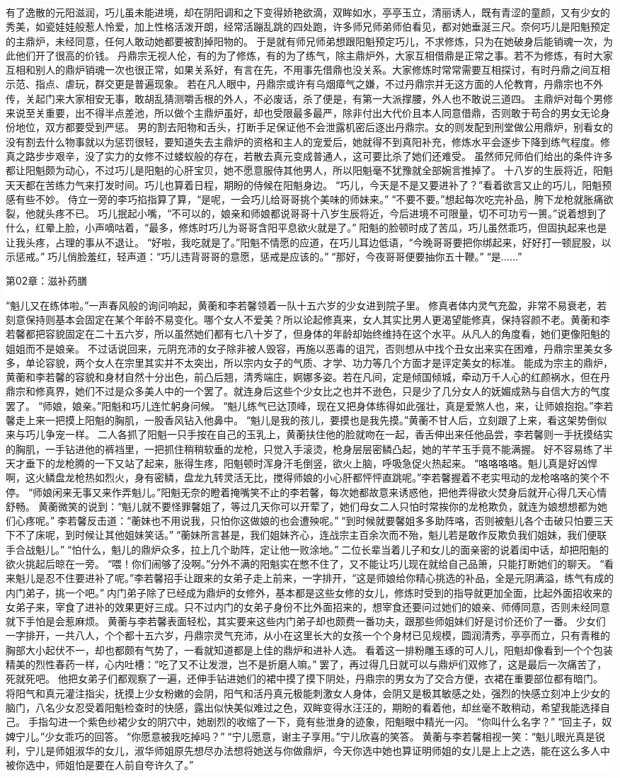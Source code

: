 有了逸散的元阳滋润，巧儿虽未能进境，却在阴阳调和之下变得娇艳欲滴，双眸如水，亭亭玉立，清丽诱人，既有青涩的童颜，又有少女的秀美，如瓷娃娃般惹人怜爱，加上性格活泼开朗，经常活蹦乱跳的四处跑，许多师兄师弟师伯看见，都对她垂涎三尺。奈何巧儿是阳魁预定的主鼎炉，未经同意，任何人敢动她都要被割掉阳物的。
于是就有师兄师弟想跟阳魁预定巧儿，不求修炼，只为在她破身后能销魂一次，为此他们开了很高的价钱。
丹鼎宗无视人伦，有的为了修炼，有的为了练气，除主鼎炉外，大家互相借鼎是正常之事。若不为修炼，有时大家互相和别人的鼎炉销魂一次也很正常，如果关系好，有言在先，不用事先借鼎也没关系。大家修炼时常常需要互相探讨，有时丹鼎之间互相示范、指点、虐玩，群交更是普遍现象。
若在凡人眼中，丹鼎宗或许有乌烟瘴气之嫌，不过丹鼎宗并无这方面的人伦教育，丹鼎宗也不外传，关起门来大家相安无事，敢胡乱猜测嚼舌根的外人，不必废话，杀了便是，有第一大派撑腰，外人也不敢说三道四。
主鼎炉对每个男修来说至关重要，出不得半点差池，所以做个主鼎炉虽好，却也受限最多最严，除非付出大代价且本人同意借鼎，否则敢于苟合的男女无论身份地位，双方都要受到严惩。
男的割去阳物和舌头，打断手足保证他不会泄露机密后逐出丹鼎宗。女的则发配到刑堂做公用鼎炉，别看女的没有割去什么物事就以为惩罚很轻，要知道失去主鼎炉的资格和主人的宠爱后，她就得不到真阳补充，修炼水平会逐步下降到练气程度。修真之路步步艰辛，没了实力的女修不过蝼蚁般的存在，若散去真元变成普通人，这可要比杀了她们还难受。
虽然师兄师伯们给出的条件许多都让阳魁颇为动心，不过巧儿是阳魁的心肝宝贝，她不愿意服侍其他男人，所以阳魁毫不犹豫就全部婉言推掉了。
十八岁的生辰将近，阳魁天天都在苦练力气来打发时间。巧儿也算着日程，期盼的侍候在阳魁身边。
“巧儿，今天是不是又要进补了？”看着欲言又止的巧儿，阳魁预感有些不妙。
侍立一旁的李巧掐指算了算，“是呢，一会巧儿给哥哥挑个美味的师妹来。”
“不要不要。”想起每次吃完补品，胯下龙枪就胀痛欲裂，他就头疼不已。
巧儿抿起小嘴，“不可以的，娘亲和师娘都说哥哥十八岁生辰将近，今后进境不可限量，切不可功亏一篑。”说着想到了什么，红晕上脸，小声嘀咕着，“最多，修炼时巧儿为哥哥含阳平息欲火就是了。”
阳魁的脸顿时成了苦瓜，巧儿虽然乖巧，但固执起来也是让我头疼，占理的事从不退让。
“好啦，我吃就是了。”阳魁不情愿的应道，在巧儿耳边低语，“今晚哥哥要把你绑起来，好好打一顿屁股，以示惩戒。”
巧儿俏脸羞红，轻声道：“巧儿违背哥哥的意愿，惩戒是应该的。”
“那好，今夜哥哥便要抽你五十鞭。”
“是……”




第02章：滋补药膳

“魁儿又在练体啦。”一声春风般的询问响起，黄蘅和李若馨领着一队十五六岁的少女进到院子里。
修真者体内灵气充盈，非常不易衰老，若刻意保持则基本会固定在某个年龄不易变化。哪个女人不爱美？所以论起修真来，女人其实比男人更渴望能修真，保持容颜不老。黄蘅和李若馨都把容貌固定在二十五六岁，所以虽然她们都有七八十岁了，但身体的年龄却始终维持在这个水平。从凡人的角度看，她们更像阳魁的姐姐而不是娘亲。
不过话说回来，元阴充沛的女子除非被人毁容，再施以恶毒的诅咒，否则想从中找个丑女出来实在困难，丹鼎宗里美女多多，单论容貌，两个女人在宗里其实并不太突出，所以宗内女子的气质、才学、功力等几个方面才是评定美女的标准。
能成为宗主的鼎炉，黄蘅和李若馨的容貌和身材自然十分出色，前凸后翘，清秀端庄，婀娜多姿。若在凡间，定是倾国倾城，牵动万千人心的红颜祸水，但在丹鼎宗和修真界，她们不过是众多美人中的一个罢了。就连身后这些个少女比之也并不逊色，只是少了几分女人的妩媚成熟与自信大方的气度罢了。
“师娘，娘亲。”阳魁和巧儿连忙躬身问候。
“魁儿练气已达顶峰，现在又把身体练得如此强壮，真是爱煞人也，来，让师娘抱抱。”李若馨走上来一把摸上阳魁的胸肌，一股香风钻入他鼻中。
“魁儿是我的孩儿，要摸也是我先摸。”黄蘅不甘人后，立刻跟了上来，看这架势倒似来与巧儿争宠一样。
二人各抓了阳魁一只手按在自己的玉乳上，黄蘅扶住他的脸就吻在一起，香舌伸出来任他品尝，李若馨则一手抚摸结实的胸肌，一手钻进他的裤裆里，一把抓住稍稍软垂的龙枪，只觉入手滚烫，枪身层层密鳞凸起，她的芊芊玉手竟不能满握。
好不容易练了半天才垂下的龙枪腾的一下又站了起来，胀得生疼，阳魁顿时浑身汗毛倒竖，欲火上脑，呼吸急促火热起来。
“咯咯咯咯。魁儿真是好凶悍啊，这火鳞盘龙枪热如烈火，身有密鳞，盘龙九转灵活无比，搅得师娘的小心肝都怦怦直跳呢。”李若馨握着不老实甩动的龙枪咯咯的笑个不停。
“师娘闲来无事又来作弄魁儿。”阳魁无奈的瞪着掩嘴笑不止的李若馨，每次她都故意来诱惑他，把他弄得欲火焚身后就开心得几天心情舒畅。
黄蘅微笑的说到：“魁儿就不要怪罪馨姐了，等过几天你可以开荤了，她们母女二人只怕时常挨你的龙枪欺负，就连为娘想想都为她们心疼呢。”
李若馨反击道：“蘅妹也不用说我，只怕你这做娘的也会遭殃呢。”
“到时候就要馨姐多多助阵咯，否则被魁儿各个击破只怕要三天下不了床呢，到时候让其他姐妹笑话。”
“蘅妹所言甚是，我们姐妹齐心，连战宗主百余次而不殆，魁儿若是敢作反欺负我们姐妹，我们便联手合战魁儿。”
“怕什么，魁儿的鼎炉众多，拉上几个助阵，定让他一败涂地。”
二位长辈当着儿子和女儿的面亲密的说着闺中话，却把阳魁的欲火挑起后晾在一旁。
“喂！你们闹够了没啊。”分外不满的阳魁实在憋不住了，又不能让巧儿现在就给自己品箫，只能打断她们的聊天。
“看来魁儿是忍不住要进补了呢。”李若馨招手让跟来的女弟子走上前来，一字排开，“这是师娘给你精心挑选的补品，全是元阴满溢，练气有成的内门弟子，挑一个吧。”
内门弟子除了已经成为鼎炉的女修外，基本都是这些女修的女儿，修炼时受到的指导就更加全面，比起外面招收来的女弟子来，宰食了进补的效果更好三成。只不过内门的女弟子身份不比外面招来的，想宰食还要问过她们的娘亲、师傅同意，否则未经同意就下手怕是会惹麻烦。
黄蘅与李若馨表面轻松，其实要来这些内门弟子却也颇费一番功夫，跟那些师姐妹们好是讨价还价了一番。
少女们一字排开，一共八人，个个都十五六岁，丹鼎宗灵气充沛，从小在这里长大的女孩一个个身材已见规模，圆润清秀，亭亭而立，只有青稚的胸部大小起伏不一，却也都颇有气势了，一看就知道都是上佳的鼎炉和进补人选。
看着这一排粉雕玉琢的可人儿，阳魁却像看到一个个包装精美的烈性春药一样，心内吐槽：“吃了又不让发泄，岂不是折磨人嘛。”
罢了，再过得几日就可以与鼎炉们双修了，这是最后一次痛苦了，死就死吧。
他把女弟子们都观察了一遍，还伸手钻进她们的裙中摸了摸下阴处，丹鼎宗的男女为了交合方便，衣裙在重要部位都有暗门。
将阳气和真元灌注指尖，抚摸上少女粉嫩的会阴，阳气和活丹真元极能刺激女人身体，会阴又是极其敏感之处，强烈的快感立刻冲上少女的脑门，八名少女忍受着阳魁检查时的快感，露出似快美似难过之色，双眸变得水汪汪的，期盼的看着他，却丝毫不敢稍动，希望我能选择自己。
手指勾进一个紫色纱裙少女的阴穴中，她剧烈的收缩了一下，竟有些泄身的迹象，阳魁眼中精光一闪。
“你叫什么名字？”
“回主子，奴婢宁儿。”少女乖巧的回答。
“你愿意被我吃掉吗？”
“宁儿愿意，谢主子享用。”宁儿欣喜的笑答。
黄蘅与李若馨相视一笑：“魁儿眼光真是锐利，宁儿是师姐淑华的女儿，淑华师姐原先想尽办法想将她送与你做鼎炉，今天你选中她也算证明师姐的女儿是上上之选，能在这么多人中被你选中，师姐怕是要在人前自夸许久了。”